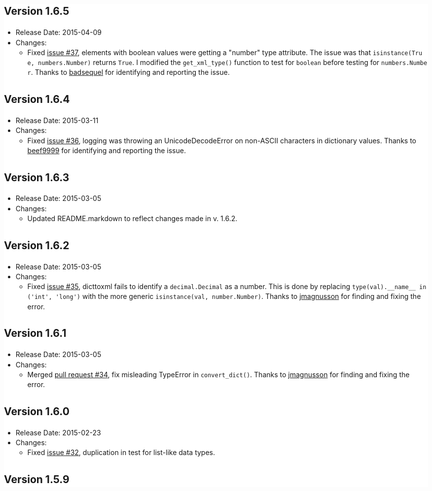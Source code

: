 Version 1.6.5
-------------

* Release Date: 2015-04-09
* Changes:
    * Fixed [issue #37](https://github.com/quandyfactory/dicttoxml/issues/37), elements with boolean values were getting a "number" type attribute. The issue was that `isinstance(True, numbers.Number)` returns `True`. I modified the `get_xml_type()` function to test for `boolean` before testing for `numbers.Number`. Thanks to [badsequel](https://github.com/badsequel) for identifying and reporting the issue.

Version 1.6.4
-------------

* Release Date: 2015-03-11
* Changes:
    * Fixed [issue #36](https://github.com/quandyfactory/dicttoxml/issues/36), logging was throwing an UnicodeDecodeError on non-ASCII characters in dictionary values. Thanks to [beef9999](https://github.com/beef9999) for identifying and reporting the issue.

Version 1.6.3
-------------

* Release Date: 2015-03-05
* Changes:
    * Updated README.markdown to reflect changes made in v. 1.6.2.

Version 1.6.2
-------------

* Release Date: 2015-03-05
* Changes:
    * Fixed [issue #35](https://github.com/quandyfactory/dicttoxml/issues/35), dicttoxml fails to identify a `decimal.Decimal` as a number. This is done by replacing `type(val).__name__ in ('int', 'long')` with the more generic `isinstance(val, number.Number)`. Thanks to [jmagnusson](https://github.com/jmagnusson) for finding and fixing the error.

Version 1.6.1
-------------

* Release Date: 2015-03-05
* Changes:
    * Merged [pull request #34](https://github.com/quandyfactory/dicttoxml/pull/34), fix misleading TypeError in `convert_dict()`. Thanks to [jmagnusson](https://github.com/jmagnusson) for finding and fixing the error.

Version 1.6.0
-------------

* Release Date: 2015-02-23
* Changes:
    * Fixed [issue #32](https://github.com/quandyfactory/dicttoxml/issues/32), duplication in test for list-like data types.

Version 1.5.9
-------------
